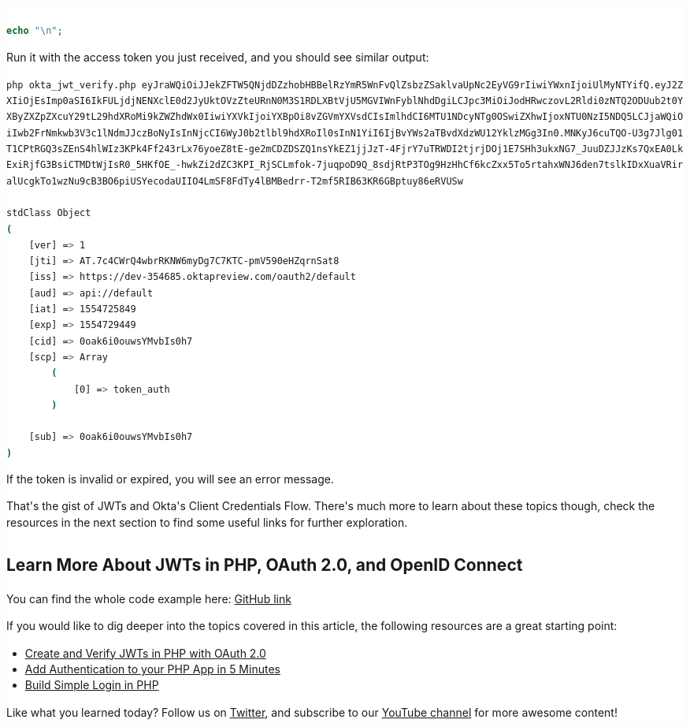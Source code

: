 ```php

echo "\n";
```

Run it with the access token you just received, and you should see similar output:

```bash
php okta_jwt_verify.php eyJraWQiOiJJekZFTW5QNjdDZzhobHBBelRzYmR5WnFvQlZsbzZSaklvaUpNc2EyVG9rIiwiYWxnIjoiUlMyNTYifQ.eyJ2ZXIiOjEsImp0aSI6IkFULjdjNENXclE0d2JyUktOVzZteURnN0M3S1RDLXBtVjU5MGVIWnFyblNhdDgiLCJpc3MiOiJodHRwczovL2Rldi0zNTQ2ODUub2t0YXByZXZpZXcuY29tL29hdXRoMi9kZWZhdWx0IiwiYXVkIjoiYXBpOi8vZGVmYXVsdCIsImlhdCI6MTU1NDcyNTg0OSwiZXhwIjoxNTU0NzI5NDQ5LCJjaWQiOiIwb2FrNmkwb3V3c1lNdmJJczBoNyIsInNjcCI6WyJ0b2tlbl9hdXRoIl0sInN1YiI6IjBvYWs2aTBvdXdzWU12YklzMGg3In0.MNKyJ6cuTQO-U3g7Jlg01T1CPtRGQ3sZEnS4hlWIz3KPk4Ff243rLx76yoeZ8tE-ge2mCDZDSZQ1nsYkEZ1jjJzT-4FjrY7uTRWDI2tjrjDOj1E7SHh3ukxNG7_JuuDZJJzKs7QxEA0LkExiRjfG3BsiCTMDtWjIsR0_5HKfOE_-hwkZi2dZC3KPI_RjSCLmfok-7juqpoD9Q_8sdjRtP3TOg9HzHhCf6kcZxx5To5rtahxWNJ6den7tslkIDxXuaVRiralUcgkTo1wzNu9cB3BO6piUSYecodaUIIO4LmSF8FdTy4lBMBedrr-T2mf5RIB63KR6GBptuy86eRVUSw

stdClass Object
(
    [ver] => 1
    [jti] => AT.7c4CWrQ4wbrRKNW6myDg7C7KTC-pmV590eHZqrnSat8
    [iss] => https://dev-354685.oktapreview.com/oauth2/default
    [aud] => api://default
    [iat] => 1554725849
    [exp] => 1554729449
    [cid] => 0oak6i0ouwsYMvbIs0h7
    [scp] => Array
        (
            [0] => token_auth
        )

    [sub] => 0oak6i0ouwsYMvbIs0h7
)

```

If the token is invalid or expired, you will see an error message.

That's the gist of JWTs and Okta's Client Credentials Flow. There's much more to learn about these topics though, check the resources in the next section to find some useful links for further exploration.

## Learn More About JWTs in PHP, OAuth 2.0, and OpenID Connect

You can find the whole code example here: 
[GitHub link](https://github.com/oktadeveloper/okta-php-core-token-auth)

If you would like to dig deeper into the topics covered in this article, the following resources are a great starting point:

* [Create and Verify JWTs in PHP with OAuth 2.0](/blog/2019/02/04/create-and-verify-jwts-in-php)
* [Add Authentication to your PHP App in 5 Minutes](/blog/2018/07/09/five-minute-php-app-auth)
* [Build Simple Login in PHP](/blog/2018/12/28/simple-login-php)

Like what you learned today? Follow us on [Twitter](https://twitter.com/oktadev), and subscribe to our [YouTube channel](https://www.youtube.com/channel/UC5AMiWqFVFxF1q9Ya1FuZ_Q) for more awesome content!
